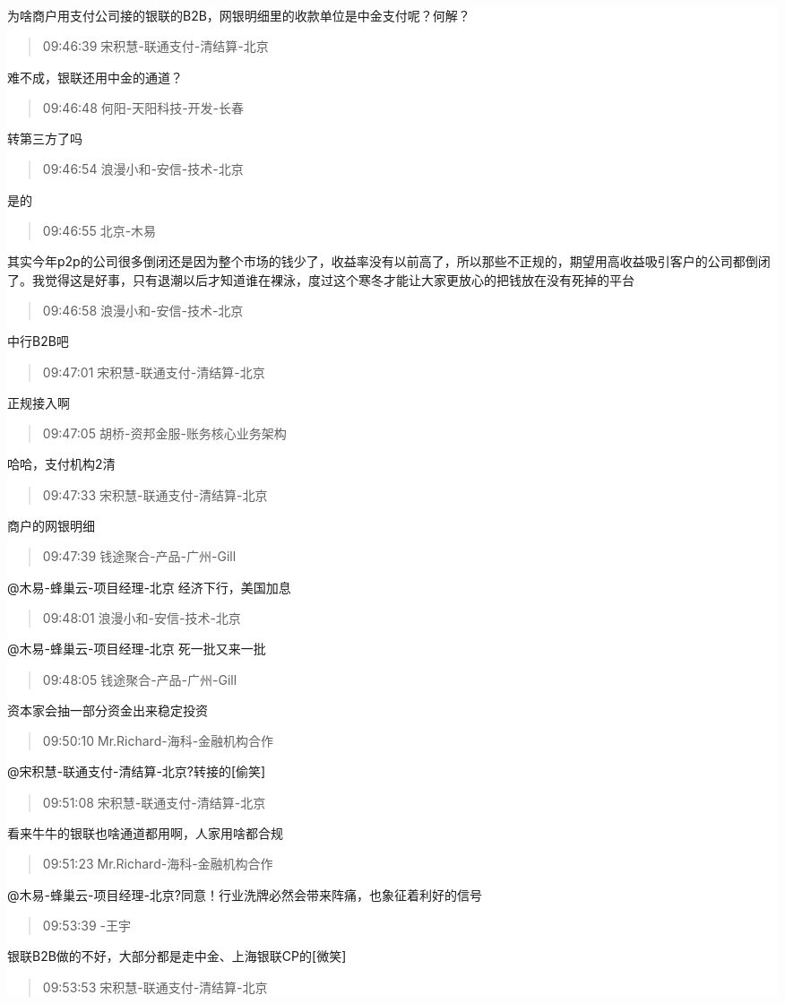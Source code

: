 为啥商户用支付公司接的银联的B2B，网银明细里的收款单位是中金支付呢？何解？  
   
> 09:46:39  宋积慧-联通支付-清结算-北京  
   
难不成，银联还用中金的通道？  
   
> 09:46:48  何阳-天阳科技-开发-长春  
   
转第三方了吗  
   
> 09:46:54  浪漫小和-安信-技术-北京  
   
是的  
   
> 09:46:55  北京-木易  
   
其实今年p2p的公司很多倒闭还是因为整个市场的钱少了，收益率没有以前高了，所以那些不正规的，期望用高收益吸引客户的公司都倒闭了。我觉得这是好事，只有退潮以后才知道谁在裸泳，度过这个寒冬才能让大家更放心的把钱放在没有死掉的平台  
   
> 09:46:58  浪漫小和-安信-技术-北京  
   
中行B2B吧  
   
> 09:47:01  宋积慧-联通支付-清结算-北京  
   
正规接入啊  
   
> 09:47:05  胡桥-资邦金服-账务核心业务架构  
   
哈哈，支付机构2清  
   
> 09:47:33  宋积慧-联通支付-清结算-北京  
   
商户的网银明细  
   
> 09:47:39  钱途聚合-产品-广州-Gill  
   
@木易-蜂巢云-项目经理-北京 经济下行，美国加息  
   
> 09:48:01  浪漫小和-安信-技术-北京  
   
@木易-蜂巢云-项目经理-北京 死一批又来一批  
   
> 09:48:05  钱途聚合-产品-广州-Gill  
   
资本家会抽一部分资金出来稳定投资  
   
> 09:50:10  Mr.Richard-海科-金融机构合作  
   
@宋积慧-联通支付-清结算-北京?转接的[偷笑]  
   
> 09:51:08  宋积慧-联通支付-清结算-北京  
   
看来牛牛的银联也啥通道都用啊，人家用啥都合规  
   
> 09:51:23  Mr.Richard-海科-金融机构合作  
   
@木易-蜂巢云-项目经理-北京?同意！行业洗牌必然会带来阵痛，也象征着利好的信号  
   
> 09:53:39  -王宇  
   
银联B2B做的不好，大部分都是走中金、上海银联CP的[微笑]  
   
> 09:53:53  宋积慧-联通支付-清结算-北京  
   